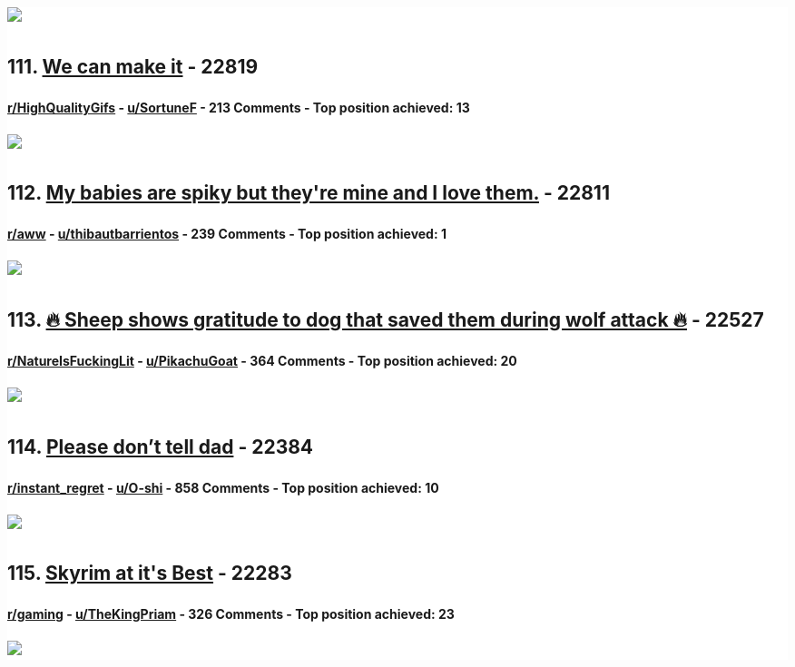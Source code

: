 <a href="https://i.redd.it/r9049d6f0cl21.jpg"><img src="https://b.thumbs.redditmedia.com/QPsdthcxX-I4_Rk_b-v0tU8w5D7rPZ5ILZpyHQLDN_c.jpg"></img></a>

## 111. [We can make it](http://reddit.com/r/HighQualityGifs/comments/azgi4k/we_can_make_it/) - 22819
#### [r/HighQualityGifs](http://reddit.com/r/HighQualityGifs) - [u/SortuneF](http://reddit.com/u/SortuneF) - 213 Comments - Top position achieved: 13

<a href="https://i.imgur.com/R8Yl2WU.gifv"><img src="https://a.thumbs.redditmedia.com/kOP2kAWQW-6Zsg9BPK_upWcBxNS8AliNtE7mJOVF_l8.jpg"></img></a>

## 112. [My babies are spiky but they're mine and I love them.](http://reddit.com/r/aww/comments/azdwzk/my_babies_are_spiky_but_theyre_mine_and_i_love/) - 22811
#### [r/aww](http://reddit.com/r/aww) - [u/thibautbarrientos](http://reddit.com/u/thibautbarrientos) - 239 Comments - Top position achieved: 1

<a href="https://i.imgur.com/fMq6FyC.gif"><img src="https://b.thumbs.redditmedia.com/Zu9-ZQfYSmj7-dmc_sizPwxnJDA3fmgVvQBB7m4Mcjk.jpg"></img></a>

## 113. [🔥 Sheep shows gratitude to dog that saved them during wolf attack 🔥](http://reddit.com/r/NatureIsFuckingLit/comments/azk7qe/sheep_shows_gratitude_to_dog_that_saved_them/) - 22527
#### [r/NatureIsFuckingLit](http://reddit.com/r/NatureIsFuckingLit) - [u/PikachuGoat](http://reddit.com/u/PikachuGoat) - 364 Comments - Top position achieved: 20

<a href="https://i.redd.it/mjzpzqg0tcl21.jpg"><img src="https://b.thumbs.redditmedia.com/0KHfQB4UIBP9vJLSqFsK2EIVMVocWZiJ42uLUOA8LFM.jpg"></img></a>

## 114. [Please don’t tell dad](http://reddit.com/r/instant_regret/comments/azflqr/please_dont_tell_dad/) - 22384
#### [r/instant_regret](http://reddit.com/r/instant_regret) - [u/O-shi](http://reddit.com/u/O-shi) - 858 Comments - Top position achieved: 10

<a href="https://gfycat.com/jitteryhelpfuliguana"><img src="https://b.thumbs.redditmedia.com/MxM0mOqFcsW9IAiijTyRchT3-_KEl71I9Ff7nD9X-rI.jpg"></img></a>

## 115. [Skyrim at it's Best](http://reddit.com/r/gaming/comments/azhdyw/skyrim_at_its_best/) - 22283
#### [r/gaming](http://reddit.com/r/gaming) - [u/TheKingPriam](http://reddit.com/u/TheKingPriam) - 326 Comments - Top position achieved: 23

<a href="https://i.imgur.com/HEWN0lo.jpg"><img src="https://b.thumbs.redditmedia.com/gYtMRv-w6JMJ2SwRSHb79O9kTClTzny_6aib_7VmlnA.jpg"></img></a>
